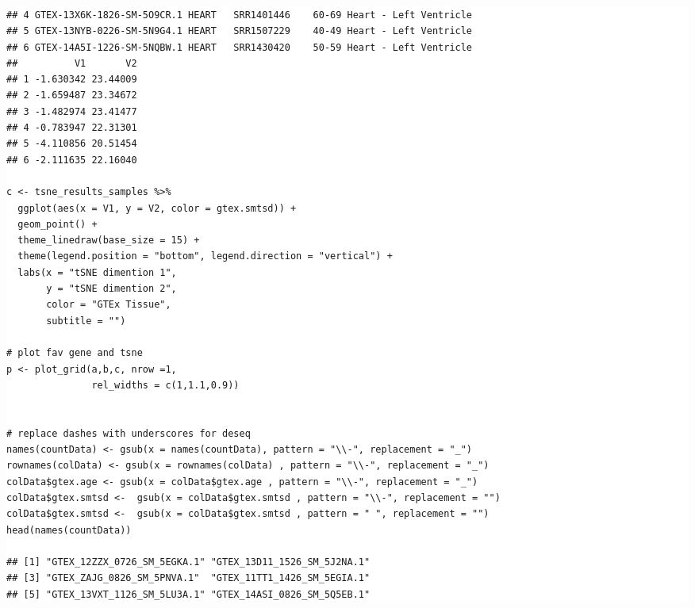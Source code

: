     ## 4 GTEX-13X6K-1826-SM-5O9CR.1 HEART   SRR1401446    60-69 Heart - Left Ventricle
    ## 5 GTEX-13NYB-0226-SM-5N9G4.1 HEART   SRR1507229    40-49 Heart - Left Ventricle
    ## 6 GTEX-14A5I-1226-SM-5NQBW.1 HEART   SRR1430420    50-59 Heart - Left Ventricle
    ##          V1       V2
    ## 1 -1.630342 23.44009
    ## 2 -1.659487 23.34672
    ## 3 -1.482974 23.41477
    ## 4 -0.783947 22.31301
    ## 5 -4.110856 20.51454
    ## 6 -2.111635 22.16040

    c <- tsne_results_samples %>%
      ggplot(aes(x = V1, y = V2, color = gtex.smtsd)) +
      geom_point() +
      theme_linedraw(base_size = 15) +
      theme(legend.position = "bottom", legend.direction = "vertical") +
      labs(x = "tSNE dimention 1", 
           y = "tSNE dimention 2", 
           color = "GTEx Tissue", 
           subtitle = "")

    # plot fav gene and tsne
    p <- plot_grid(a,b,c, nrow =1,
                   rel_widths = c(1,1.1,0.9))


    # replace dashes with underscores for deseq
    names(countData) <- gsub(x = names(countData), pattern = "\\-", replacement = "_")
    rownames(colData) <- gsub(x = rownames(colData) , pattern = "\\-", replacement = "_")
    colData$gtex.age <- gsub(x = colData$gtex.age , pattern = "\\-", replacement = "_")
    colData$gtex.smtsd <-  gsub(x = colData$gtex.smtsd , pattern = "\\-", replacement = "")
    colData$gtex.smtsd <-  gsub(x = colData$gtex.smtsd , pattern = " ", replacement = "")
    head(names(countData))

    ## [1] "GTEX_12ZZX_0726_SM_5EGKA.1" "GTEX_13D11_1526_SM_5J2NA.1"
    ## [3] "GTEX_ZAJG_0826_SM_5PNVA.1"  "GTEX_11TT1_1426_SM_5EGIA.1"
    ## [5] "GTEX_13VXT_1126_SM_5LU3A.1" "GTEX_14ASI_0826_SM_5Q5EB.1"
